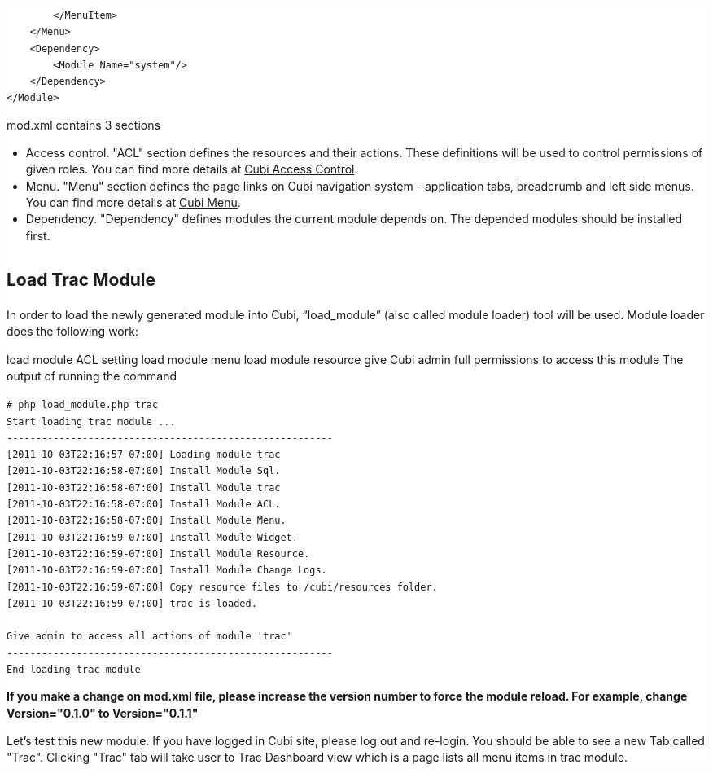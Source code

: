 ```
        </MenuItem>	
    </Menu>
    <Dependency>
        <Module Name="system"/>
    </Dependency>
</Module>
```

mod.xml contains 3 sections
  * Access control. "ACL" section defines the resources and their actions. These definitions will be used to control permissions of given roles. You can find more details at [Cubi Access Control](CubiAccessControl.md).
  * Menu. "Menu" section defines the page links on Cubi navigation system - application tabs, breadcrumb and left side menus. You can find more details at  [Cubi Menu](CubiMenuModule.md).
  * Dependency. "Dependency" defines modules the current module depends on. The depended modules should be installed first.

## Load Trac Module ##
In order to load the newly generated module into Cubi, “load\_module” (also called module loader) tool will be used. Module loader does the following work:

load module ACL setting
load module menu
load module resource
give Cubi admin full permissions to access this module
The output of running the command
```
# php load_module.php trac
Start loading trac module ...
--------------------------------------------------------
[2011-10-03T22:16:57-07:00] Loading module trac
[2011-10-03T22:16:58-07:00] Install Module Sql.
[2011-10-03T22:16:58-07:00] Install Module trac
[2011-10-03T22:16:58-07:00] Install Module ACL.
[2011-10-03T22:16:58-07:00] Install Module Menu.
[2011-10-03T22:16:59-07:00] Install Module Widget.
[2011-10-03T22:16:59-07:00] Install Module Resource.
[2011-10-03T22:16:59-07:00] Install Module Change Logs.
[2011-10-03T22:16:59-07:00] Copy resource files to /cubi/resources folder.
[2011-10-03T22:16:59-07:00] trac is loaded.

Give admin to access all actions of module 'trac'
--------------------------------------------------------
End loading trac module
```

**If you make a change on mod.xml file, please increase the version number to force the module reload. For example,
change Version="0.1.0" to Version="0.1.1"**

Let’s test this new module. If you have logged in Cubi site, please log out and re-login. You should be able to see a new Tab called "Trac". Clicking "Trac" tab will take user to Trac Dashboard view which is a page lists all menu items in trac module.
